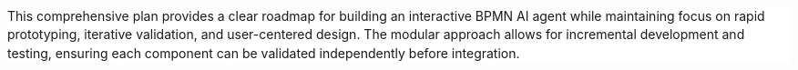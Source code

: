 This comprehensive plan provides a clear roadmap for building an interactive BPMN AI agent while maintaining focus on rapid prototyping, iterative validation, and user-centered design. The modular approach allows for incremental development and testing, ensuring each component can be validated independently before integration.
